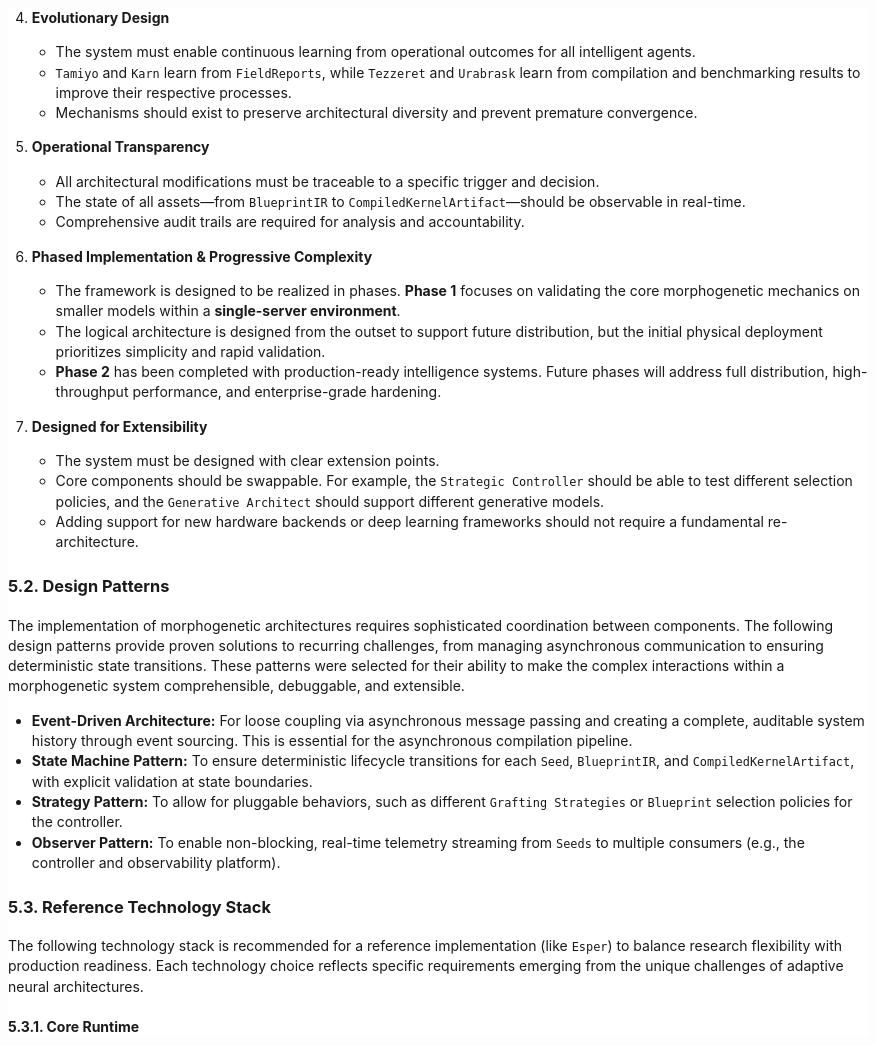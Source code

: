 4. **Evolutionary Design**
   - The system must enable continuous learning from operational outcomes for all intelligent agents.
   - `Tamiyo` and `Karn` learn from `FieldReports`, while `Tezzeret` and `Urabrask` learn from compilation and benchmarking results to improve their respective processes.
   - Mechanisms should exist to preserve architectural diversity and prevent premature convergence.

5. **Operational Transparency**
   - All architectural modifications must be traceable to a specific trigger and decision.
   - The state of all assets—from `BlueprintIR` to `CompiledKernelArtifact`—should be observable in real-time.
   - Comprehensive audit trails are required for analysis and accountability.

6. **Phased Implementation & Progressive Complexity**
   - The framework is designed to be realized in phases. **Phase 1** focuses on validating the core morphogenetic mechanics on smaller models within a **single-server environment**.
   - The logical architecture is designed from the outset to support future distribution, but the initial physical deployment prioritizes simplicity and rapid validation.
   - **Phase 2** has been completed with production-ready intelligence systems. Future phases will address full distribution, high-throughput performance, and enterprise-grade hardening.

7. **Designed for Extensibility**
   - The system must be designed with clear extension points.
   - Core components should be swappable. For example, the `Strategic Controller` should be able to test different selection policies, and the `Generative Architect` should support different generative models.
   - Adding support for new hardware backends or deep learning frameworks should not require a fundamental re-architecture.

### 5.2. Design Patterns

The implementation of morphogenetic architectures requires sophisticated coordination between components. The following design patterns provide proven solutions to recurring challenges, from managing asynchronous communication to ensuring deterministic state transitions. These patterns were selected for their ability to make the complex interactions within a morphogenetic system comprehensible, debuggable, and extensible.

- **Event-Driven Architecture:** For loose coupling via asynchronous message passing and creating a complete, auditable system history through event sourcing. This is essential for the asynchronous compilation pipeline.
- **State Machine Pattern:** To ensure deterministic lifecycle transitions for each `Seed`, `BlueprintIR`, and `CompiledKernelArtifact`, with explicit validation at state boundaries.
- **Strategy Pattern:** To allow for pluggable behaviors, such as different `Grafting Strategies` or `Blueprint` selection policies for the controller.
- **Observer Pattern:** To enable non-blocking, real-time telemetry streaming from `Seeds` to multiple consumers (e.g., the controller and observability platform).

### 5.3. Reference Technology Stack

The following technology stack is recommended for a reference implementation (like `Esper`) to balance research flexibility with production readiness. Each technology choice reflects specific requirements emerging from the unique challenges of adaptive neural architectures.

#### 5.3.1. Core Runtime
